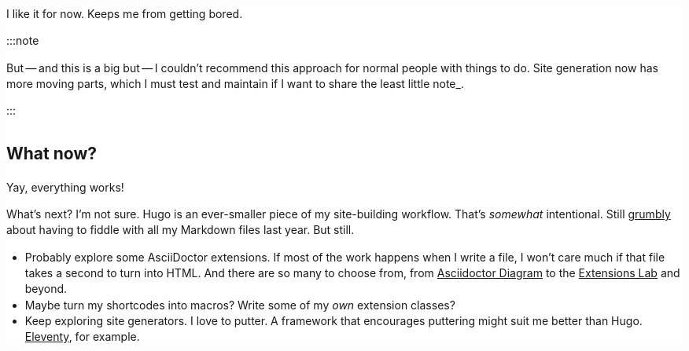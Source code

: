I like it for now. Keeps me from getting bored.

:::note

But — and this is a big but — I couldn’t recommend this approach for normal
people with things to do. Site generation now has more moving parts, which I
must test and maintain if I want to share the least little note_.

:::

## What now?

Yay, everything works!

What’s next?  I’m not sure.  Hugo is an ever-smaller piece of my site-building
workflow.  That’s *somewhat* intentional.  Still [grumbly][] about having to
fiddle with all my Markdown files last year.  But still.

- Probably explore some AsciiDoctor extensions. If most of the work happens when I write a file, I won’t care much if that file takes a second to turn into HTML. And there are so many to choose from, from [Asciidoctor Diagram][adoc-diagram] to the [Extensions Lab][extensions-lab] and beyond.
- Maybe turn my shortcodes into macros? Write some of my *own* extension classes?
- Keep exploring site generators. I love to putter. A framework that encourages puttering might suit me better than Hugo.  [Eleventy][eleventy], for example.

[markdown]: https://commonmark.org
[hugo]: https://gohugo.io
[shortcodes]: https://gohugo.io/content-management/shortcodes/
[render-hooks]: https://gohugo.io/getting-started/configuration-markup#markdown-render-hooks
[rst]: /tags/rst
[adoc]: https://asciidoctor.org/
[nikola]: https://getnikola.com/
[gatsby]: https://www.gatsbyjs.org/
[plugin]: https://www.gatsbyjs.org/packages/gatsby-transformer-asciidoc/?=asciidoctor
[content-formats]: https://gohugo.io/content-management/formats/
[go-org]: https://github.com/niklasfasching/go-org
[jekyll]: https://jekyllrb.com/
[ox-hugo]: https://ox-hugo.scripter.co/
[external-helpers]: https://gohugo.io/content-management/formats/#external-helpers
[document-header]: https://asciidoctor.org/docs/asciidoc-syntax-quick-reference/#document-header
[ssg]: https://asciidoctor.org/docs/user-manual/#static-website-generators
[extend]: https://asciidoctor.org/docs/user-manual/#extensions
[page-bundle]: https://gohugo.io/content-management/page-bundles/
[post-with-code]: /post/2015/07/making-a-jekyll-collection/
[rouge]: http://rouge.jneen.net/
[html-entities]: https://dev.w3.org/html5/html-author/charref
[highlight]: https://github.com/asciidoctor/asciidoctor/blob/master/lib/asciidoctor/syntax_highlighter/rouge.rb#L15
[monkey-patch]: https://en.wikipedia.org/wiki/Monkey_patch
[passthrough-macro]: https://asciidoctor.org/docs/user-manual/#pass-macros
[grumbly]: /note/2019/12/removing-mmark-has-me-grumbly/
[org]: /tags/org-mode
[adoc-diagram]: https://asciidoctor.org/docs/asciidoctor-diagram
[extensions-lab]: https://github.com/asciidoctor/asciidoctor-extensions-lab
[eleventy]: https://www.11ty.dev
